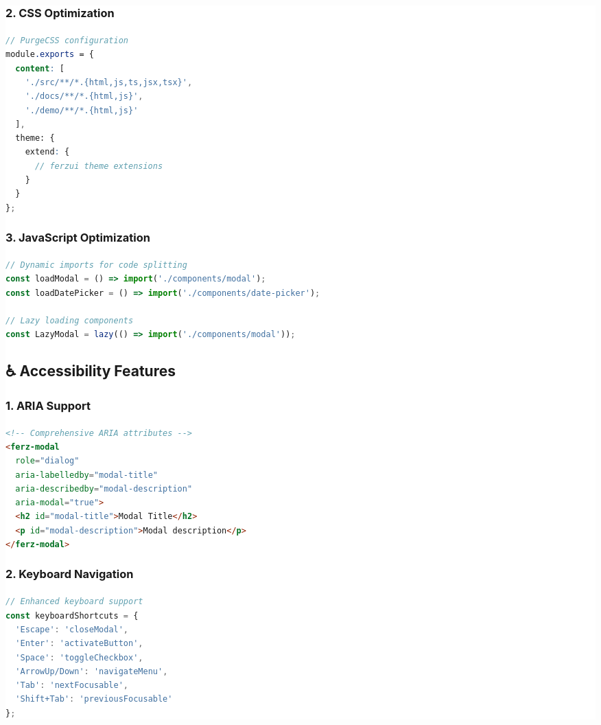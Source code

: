 ### 2. **CSS Optimization**
```scss
// PurgeCSS configuration
module.exports = {
  content: [
    './src/**/*.{html,js,ts,jsx,tsx}',
    './docs/**/*.{html,js}',
    './demo/**/*.{html,js}'
  ],
  theme: {
    extend: {
      // ferzui theme extensions
    }
  }
};
```

### 3. **JavaScript Optimization**
```javascript
// Dynamic imports for code splitting
const loadModal = () => import('./components/modal');
const loadDatePicker = () => import('./components/date-picker');

// Lazy loading components
const LazyModal = lazy(() => import('./components/modal'));
```

## ♿ Accessibility Features

### 1. **ARIA Support**
```html
<!-- Comprehensive ARIA attributes -->
<ferz-modal 
  role="dialog" 
  aria-labelledby="modal-title" 
  aria-describedby="modal-description"
  aria-modal="true">
  <h2 id="modal-title">Modal Title</h2>
  <p id="modal-description">Modal description</p>
</ferz-modal>
```

### 2. **Keyboard Navigation**
```javascript
// Enhanced keyboard support
const keyboardShortcuts = {
  'Escape': 'closeModal',
  'Enter': 'activateButton',
  'Space': 'toggleCheckbox',
  'ArrowUp/Down': 'navigateMenu',
  'Tab': 'nextFocusable',
  'Shift+Tab': 'previousFocusable'
};
```
